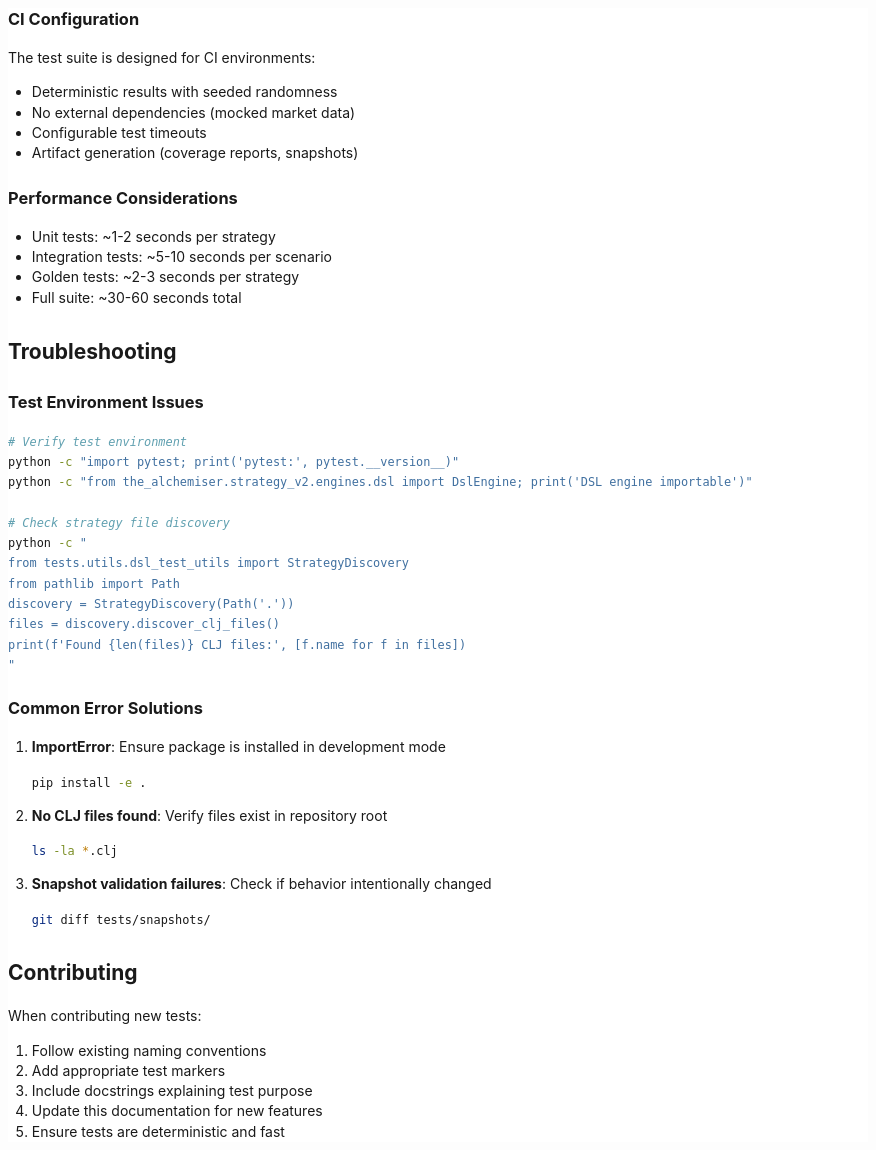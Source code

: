 ### CI Configuration

The test suite is designed for CI environments:
- Deterministic results with seeded randomness
- No external dependencies (mocked market data)
- Configurable test timeouts
- Artifact generation (coverage reports, snapshots)

### Performance Considerations

- Unit tests: ~1-2 seconds per strategy
- Integration tests: ~5-10 seconds per scenario
- Golden tests: ~2-3 seconds per strategy
- Full suite: ~30-60 seconds total

## Troubleshooting

### Test Environment Issues

```bash
# Verify test environment
python -c "import pytest; print('pytest:', pytest.__version__)"
python -c "from the_alchemiser.strategy_v2.engines.dsl import DslEngine; print('DSL engine importable')"

# Check strategy file discovery
python -c "
from tests.utils.dsl_test_utils import StrategyDiscovery
from pathlib import Path
discovery = StrategyDiscovery(Path('.'))
files = discovery.discover_clj_files()
print(f'Found {len(files)} CLJ files:', [f.name for f in files])
"
```

### Common Error Solutions

1. **ImportError**: Ensure package is installed in development mode
   ```bash
   pip install -e .
   ```

2. **No CLJ files found**: Verify files exist in repository root
   ```bash
   ls -la *.clj
   ```

3. **Snapshot validation failures**: Check if behavior intentionally changed
   ```bash
   git diff tests/snapshots/
   ```

## Contributing

When contributing new tests:

1. Follow existing naming conventions
2. Add appropriate test markers
3. Include docstrings explaining test purpose
4. Update this documentation for new features
5. Ensure tests are deterministic and fast